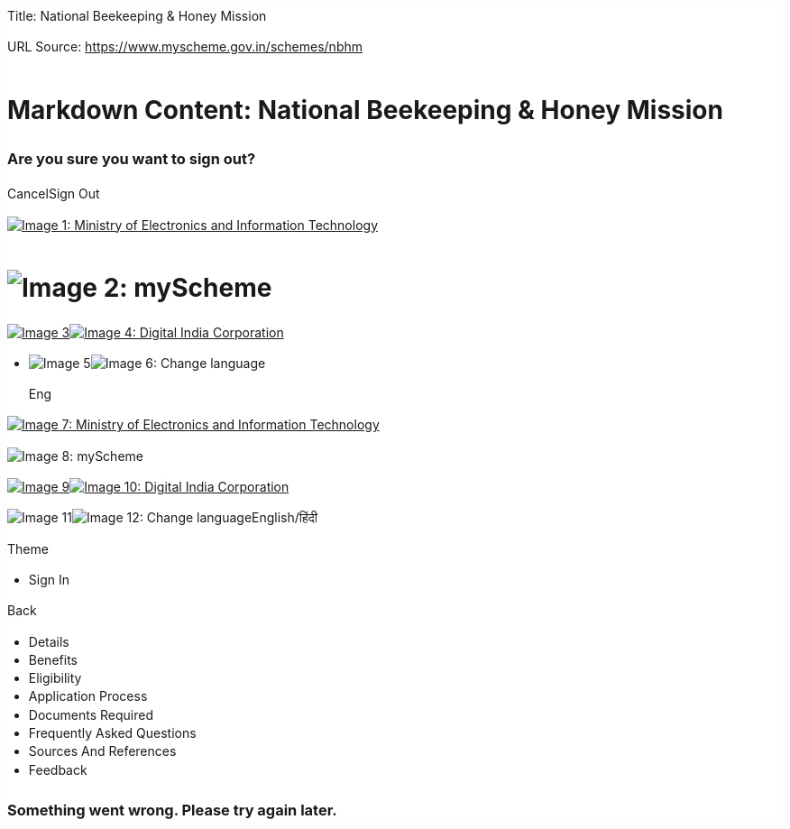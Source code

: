 Title: National Beekeeping & Honey Mission

URL Source: https://www.myscheme.gov.in/schemes/nbhm

Markdown Content:
National Beekeeping & Honey Mission
===============
  

### Are you sure you want to sign out?

CancelSign Out

[![Image 1: Ministry of Electronics and Information Technology](https://cdn.myscheme.in/images/logos/emblem-black.svg)](https://www.myscheme.gov.in/)

![Image 2: myScheme](https://cdn.myscheme.in/images/logos/myscheme-logo-black.svg)
==================================================================================

[![Image 3](blob:https://www.myscheme.gov.in/7029bfa5283c1934d72d4efe1c626373)![Image 4: Digital India Corporation](https://cdn.myscheme.in/images/logos/digital-india-black.svg)](https://www.digitalindia.gov.in/)

*   ![Image 5](blob:https://www.myscheme.gov.in/39e3356370f513e3664ceae4ebfc3a5a)![Image 6: Change language](blob:https://www.myscheme.gov.in/b9a31d3949b1882a09ed2f8508d538f3)
    
    Eng
    

[![Image 7: Ministry of Electronics and Information Technology](https://cdn.myscheme.in/images/logos/emblem-black.svg)](https://www.myscheme.gov.in/)

![Image 8: myScheme](https://cdn.myscheme.in/images/logos/myscheme-logo-black.svg)

[![Image 9](blob:https://www.myscheme.gov.in/04e0786ebe0ffe2b3244c2451b75b80f)![Image 10: Digital India Corporation](https://cdn.myscheme.in/images/logos/digital-india-black.svg)](https://www.digitalindia.gov.in/)

![Image 11](blob:https://www.myscheme.gov.in/39e3356370f513e3664ceae4ebfc3a5a)![Image 12: Change language](https://cdn.myscheme.in/images/icons/language.svg)English/हिंदी

Theme

*   Sign In

Back

*   Details
*   Benefits
*   Eligibility
*   Application Process
*   Documents Required
*   Frequently Asked Questions
*   Sources And References
*   Feedback

### Something went wrong. Please try again later.
